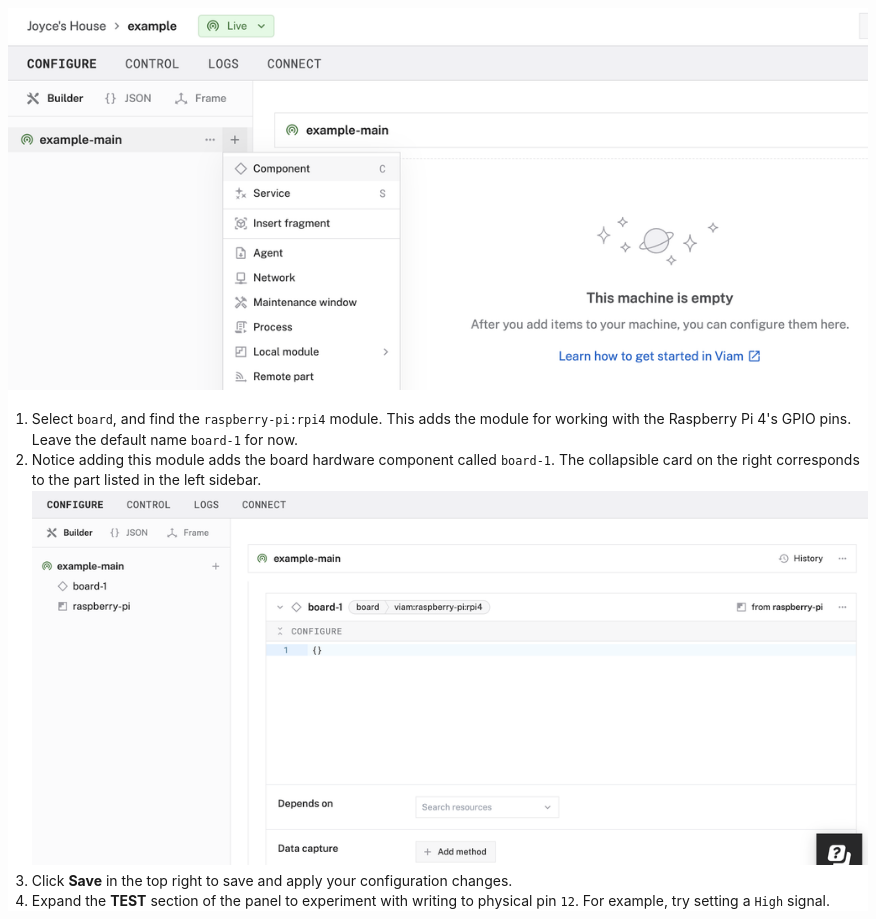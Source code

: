    ![add component](assets/addComponent.png)
1. Select `board`, and find the `raspberry-pi:rpi4` module. This adds the module for working with the Raspberry Pi 4's GPIO pins. Leave the default name `board-1` for now.
1. Notice adding this module adds the board hardware component called `board-1`. The collapsible card on the right corresponds to the part listed in the left sidebar.
   ![added board](assets/addBoard.png)
1. Click **Save** in the top right to save and apply your configuration changes.
1. Expand the **TEST** section of the panel to experiment with writing to physical pin `12`. For example, try setting a `High` signal.